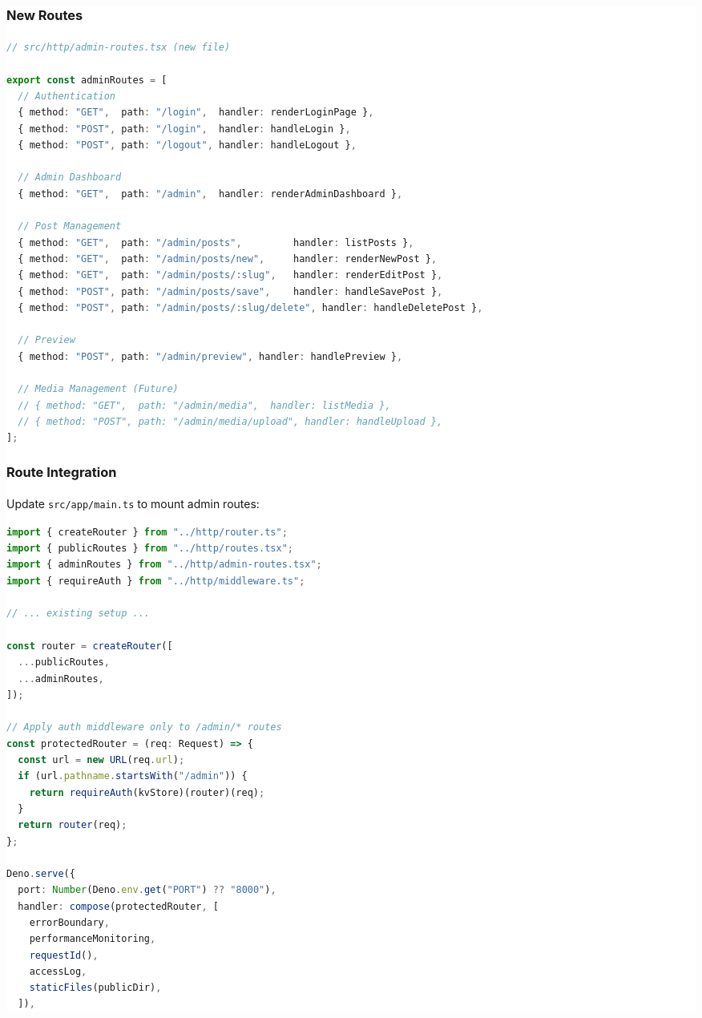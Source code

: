 ### New Routes

```typescript
// src/http/admin-routes.tsx (new file)

export const adminRoutes = [
  // Authentication
  { method: "GET",  path: "/login",  handler: renderLoginPage },
  { method: "POST", path: "/login",  handler: handleLogin },
  { method: "POST", path: "/logout", handler: handleLogout },

  // Admin Dashboard
  { method: "GET",  path: "/admin",  handler: renderAdminDashboard },

  // Post Management
  { method: "GET",  path: "/admin/posts",         handler: listPosts },
  { method: "GET",  path: "/admin/posts/new",     handler: renderNewPost },
  { method: "GET",  path: "/admin/posts/:slug",   handler: renderEditPost },
  { method: "POST", path: "/admin/posts/save",    handler: handleSavePost },
  { method: "POST", path: "/admin/posts/:slug/delete", handler: handleDeletePost },

  // Preview
  { method: "POST", path: "/admin/preview", handler: handlePreview },

  // Media Management (Future)
  // { method: "GET",  path: "/admin/media",  handler: listMedia },
  // { method: "POST", path: "/admin/media/upload", handler: handleUpload },
];
```

### Route Integration

Update `src/app/main.ts` to mount admin routes:

```typescript
import { createRouter } from "../http/router.ts";
import { publicRoutes } from "../http/routes.tsx";
import { adminRoutes } from "../http/admin-routes.tsx";
import { requireAuth } from "../http/middleware.ts";

// ... existing setup ...

const router = createRouter([
  ...publicRoutes,
  ...adminRoutes,
]);

// Apply auth middleware only to /admin/* routes
const protectedRouter = (req: Request) => {
  const url = new URL(req.url);
  if (url.pathname.startsWith("/admin")) {
    return requireAuth(kvStore)(router)(req);
  }
  return router(req);
};

Deno.serve({
  port: Number(Deno.env.get("PORT") ?? "8000"),
  handler: compose(protectedRouter, [
    errorBoundary,
    performanceMonitoring,
    requestId(),
    accessLog,
    staticFiles(publicDir),
  ]),
```